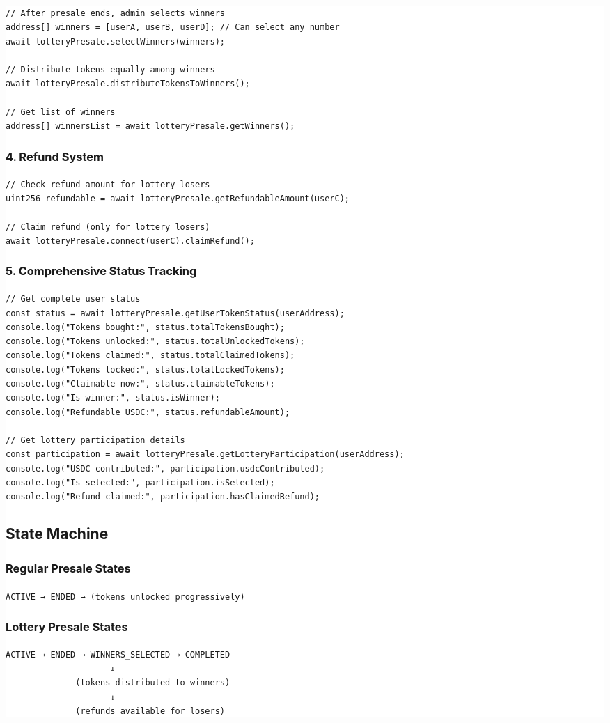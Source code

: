```solidity
// After presale ends, admin selects winners
address[] winners = [userA, userB, userD]; // Can select any number
await lotteryPresale.selectWinners(winners);

// Distribute tokens equally among winners
await lotteryPresale.distributeTokensToWinners();

// Get list of winners
address[] winnersList = await lotteryPresale.getWinners();
```

### 4. Refund System

```solidity
// Check refund amount for lottery losers
uint256 refundable = await lotteryPresale.getRefundableAmount(userC);

// Claim refund (only for lottery losers)
await lotteryPresale.connect(userC).claimRefund();
```

### 5. Comprehensive Status Tracking

```solidity
// Get complete user status
const status = await lotteryPresale.getUserTokenStatus(userAddress);
console.log("Tokens bought:", status.totalTokensBought);
console.log("Tokens unlocked:", status.totalUnlockedTokens);
console.log("Tokens claimed:", status.totalClaimedTokens);
console.log("Tokens locked:", status.totalLockedTokens);
console.log("Claimable now:", status.claimableTokens);
console.log("Is winner:", status.isWinner);
console.log("Refundable USDC:", status.refundableAmount);

// Get lottery participation details
const participation = await lotteryPresale.getLotteryParticipation(userAddress);
console.log("USDC contributed:", participation.usdcContributed);
console.log("Is selected:", participation.isSelected);
console.log("Refund claimed:", participation.hasClaimedRefund);
```

## State Machine

### Regular Presale States
```
ACTIVE → ENDED → (tokens unlocked progressively)
```

### Lottery Presale States
```
ACTIVE → ENDED → WINNERS_SELECTED → COMPLETED
                     ↓
              (tokens distributed to winners)
                     ↓
              (refunds available for losers)
```
